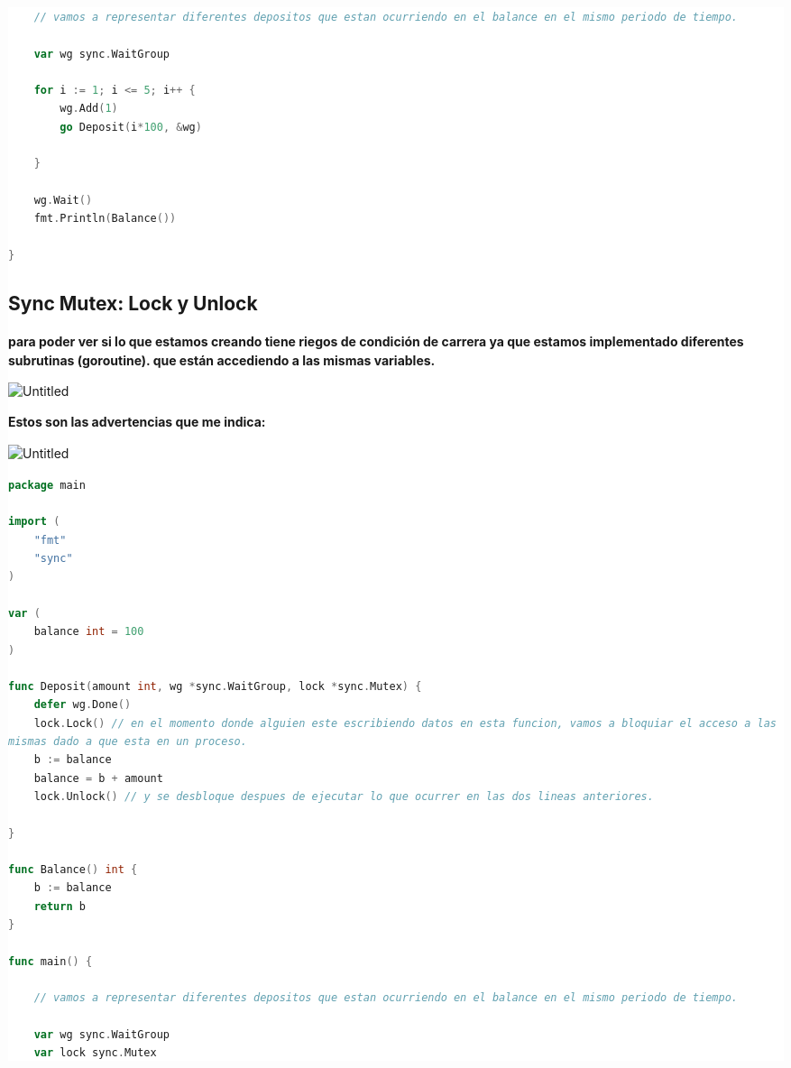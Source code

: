 ```go
	// vamos a representar diferentes depositos que estan ocurriendo en el balance en el mismo periodo de tiempo.

	var wg sync.WaitGroup

	for i := 1; i <= 5; i++ {
		wg.Add(1)
		go Deposit(i*100, &wg)

	}

	wg.Wait()
	fmt.Println(Balance())

}
```

## ****Sync Mutex: Lock y Unlock****

**para poder ver si lo que estamos creando tiene riegos de condición de carrera  ya que estamos implementado diferentes subrutinas (goroutine).  que están accediendo a las mismas variables.** 

![Untitled](https://s3-us-west-2.amazonaws.com/secure.notion-static.com/40ddc9af-73c1-4638-a5bc-c38eac9c195e/Untitled.png)

**Estos son las advertencias que me indica:** 

![Untitled](https://s3-us-west-2.amazonaws.com/secure.notion-static.com/900ef980-272c-4c92-8718-1e2902ba2fc0/Untitled.png)

```go
package main

import (
	"fmt"
	"sync"
)

var (
	balance int = 100
)

func Deposit(amount int, wg *sync.WaitGroup, lock *sync.Mutex) {
	defer wg.Done()
	lock.Lock() // en el momento donde alguien este escribiendo datos en esta funcion, vamos a bloquiar el acceso a las mismas dado a que esta en un proceso.
	b := balance
	balance = b + amount
	lock.Unlock() // y se desbloque despues de ejecutar lo que ocurrer en las dos lineas anteriores.

}

func Balance() int {
	b := balance
	return b
}

func main() {

	// vamos a representar diferentes depositos que estan ocurriendo en el balance en el mismo periodo de tiempo.

	var wg sync.WaitGroup
	var lock sync.Mutex
```